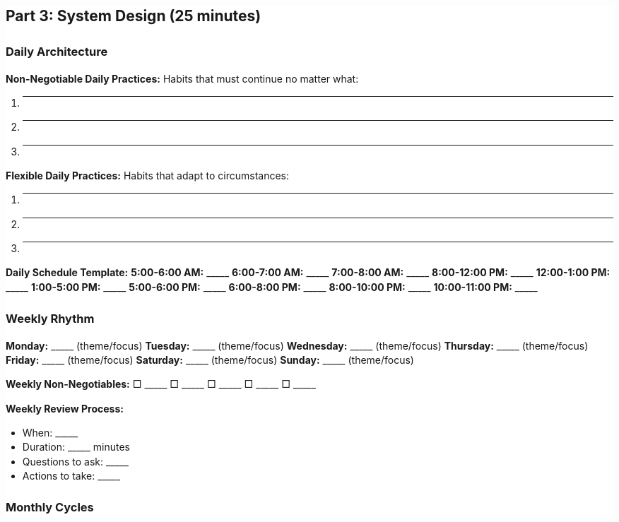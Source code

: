 ## Part 3: System Design (25 minutes)

### Daily Architecture

**Non-Negotiable Daily Practices:**
Habits that must continue no matter what:
1. _____
2. _____
3. _____

**Flexible Daily Practices:**
Habits that adapt to circumstances:
1. _____
2. _____
3. _____

**Daily Schedule Template:**
**5:00-6:00 AM:** _____
**6:00-7:00 AM:** _____
**7:00-8:00 AM:** _____
**8:00-12:00 PM:** _____
**12:00-1:00 PM:** _____
**1:00-5:00 PM:** _____
**5:00-6:00 PM:** _____
**6:00-8:00 PM:** _____
**8:00-10:00 PM:** _____
**10:00-11:00 PM:** _____

### Weekly Rhythm

**Monday:** _____ (theme/focus)
**Tuesday:** _____ (theme/focus)
**Wednesday:** _____ (theme/focus)
**Thursday:** _____ (theme/focus)
**Friday:** _____ (theme/focus)
**Saturday:** _____ (theme/focus)
**Sunday:** _____ (theme/focus)

**Weekly Non-Negotiables:**
□ _____
□ _____
□ _____
□ _____
□ _____

**Weekly Review Process:**
- When: _____
- Duration: _____ minutes
- Questions to ask: _____
- Actions to take: _____

### Monthly Cycles
